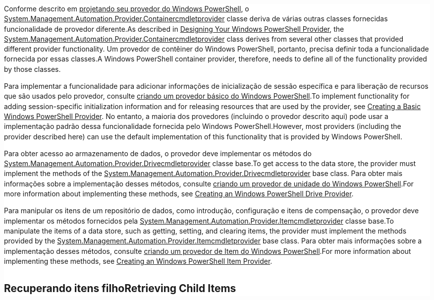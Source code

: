 <span data-ttu-id="dab4a-148">Conforme descrito em [projetando seu provedor do Windows PowerShell](./designing-your-windows-powershell-provider.md), o [System.Management.Automation.Provider.Containercmdletprovider](/dotnet/api/System.Management.Automation.Provider.ContainerCmdletProvider) classe deriva de várias outras classes fornecidas funcionalidade de provedor diferente.</span><span class="sxs-lookup"><span data-stu-id="dab4a-148">As described in [Designing Your Windows PowerShell Provider](./designing-your-windows-powershell-provider.md), the [System.Management.Automation.Provider.Containercmdletprovider](/dotnet/api/System.Management.Automation.Provider.ContainerCmdletProvider) class derives from several other classes that provided different provider functionality.</span></span> <span data-ttu-id="dab4a-149">Um provedor de contêiner do Windows PowerShell, portanto, precisa definir toda a funcionalidade fornecida por essas classes.</span><span class="sxs-lookup"><span data-stu-id="dab4a-149">A Windows PowerShell container provider, therefore, needs to define all of the functionality provided by those classes.</span></span>

<span data-ttu-id="dab4a-150">Para implementar a funcionalidade para adicionar informações de inicialização de sessão específica e para liberação de recursos que são usados pelo provedor, consulte [criando um provedor básico do Windows PowerShell](./creating-a-basic-windows-powershell-provider.md).</span><span class="sxs-lookup"><span data-stu-id="dab4a-150">To implement functionality for adding session-specific initialization information and for releasing resources that are used by the provider, see [Creating a Basic Windows PowerShell Provider](./creating-a-basic-windows-powershell-provider.md).</span></span> <span data-ttu-id="dab4a-151">No entanto, a maioria dos provedores (incluindo o provedor descrito aqui) pode usar a implementação padrão dessa funcionalidade fornecida pelo Windows PowerShell.</span><span class="sxs-lookup"><span data-stu-id="dab4a-151">However, most providers (including the provider described here) can use the default implementation of this functionality that is provided by Windows PowerShell.</span></span>

<span data-ttu-id="dab4a-152">Para obter acesso ao armazenamento de dados, o provedor deve implementar os métodos do [System.Management.Automation.Provider.Drivecmdletprovider](/dotnet/api/System.Management.Automation.Provider.DriveCmdletProvider) classe base.</span><span class="sxs-lookup"><span data-stu-id="dab4a-152">To get access to the data store, the provider must implement the methods of the [System.Management.Automation.Provider.Drivecmdletprovider](/dotnet/api/System.Management.Automation.Provider.DriveCmdletProvider) base class.</span></span> <span data-ttu-id="dab4a-153">Para obter mais informações sobre a implementação desses métodos, consulte [criando um provedor de unidade do Windows PowerShell](./creating-a-windows-powershell-drive-provider.md).</span><span class="sxs-lookup"><span data-stu-id="dab4a-153">For more information about implementing these methods, see [Creating an Windows PowerShell Drive Provider](./creating-a-windows-powershell-drive-provider.md).</span></span>

<span data-ttu-id="dab4a-154">Para manipular os itens de um repositório de dados, como introdução, configuração e itens de compensação, o provedor deve implementar os métodos fornecidos pela [System.Management.Automation.Provider.Itemcmdletprovider](/dotnet/api/System.Management.Automation.Provider.ItemCmdletProvider) classe base.</span><span class="sxs-lookup"><span data-stu-id="dab4a-154">To manipulate the items of a data store, such as getting, setting, and clearing items, the provider must implement the methods provided by the [System.Management.Automation.Provider.Itemcmdletprovider](/dotnet/api/System.Management.Automation.Provider.ItemCmdletProvider) base class.</span></span> <span data-ttu-id="dab4a-155">Para obter mais informações sobre a implementação desses métodos, consulte [criando um provedor de Item do Windows PowerShell](./creating-a-windows-powershell-item-provider.md).</span><span class="sxs-lookup"><span data-stu-id="dab4a-155">For more information about implementing these methods, see [Creating an Windows PowerShell Item Provider](./creating-a-windows-powershell-item-provider.md).</span></span>

## <a name="retrieving-child-items"></a><span data-ttu-id="dab4a-156">Recuperando itens filho</span><span class="sxs-lookup"><span data-stu-id="dab4a-156">Retrieving Child Items</span></span>
